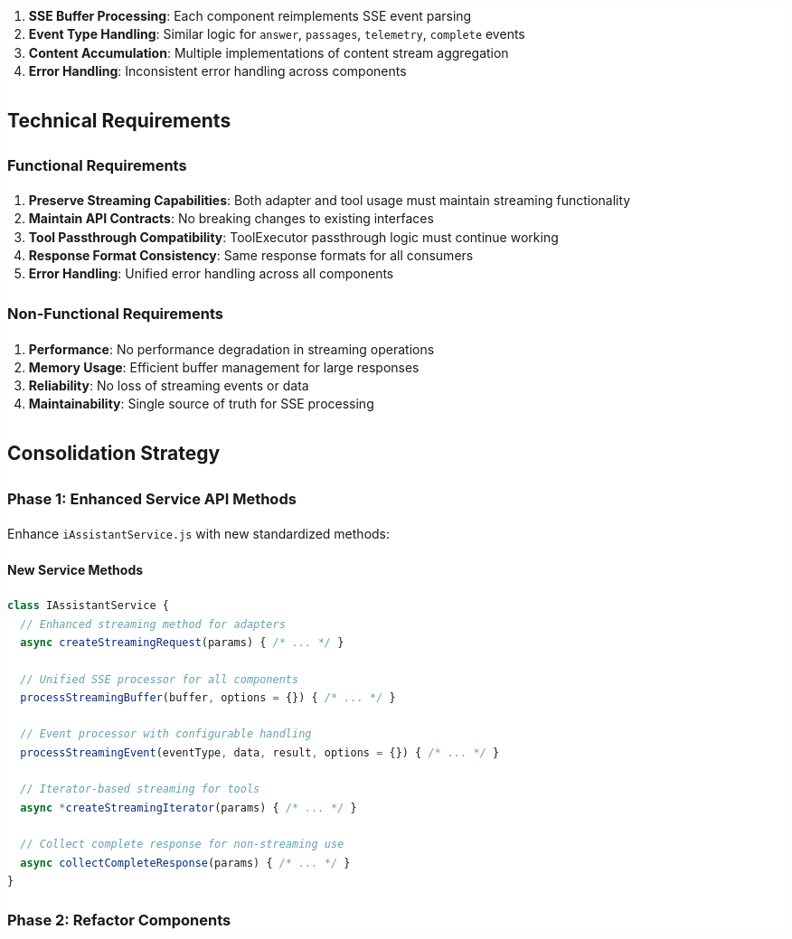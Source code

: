1. **SSE Buffer Processing**: Each component reimplements SSE event parsing
2. **Event Type Handling**: Similar logic for `answer`, `passages`, `telemetry`, `complete` events
3. **Content Accumulation**: Multiple implementations of content stream aggregation
4. **Error Handling**: Inconsistent error handling across components

## Technical Requirements

### Functional Requirements

1. **Preserve Streaming Capabilities**: Both adapter and tool usage must maintain streaming functionality
2. **Maintain API Contracts**: No breaking changes to existing interfaces
3. **Tool Passthrough Compatibility**: ToolExecutor passthrough logic must continue working
4. **Response Format Consistency**: Same response formats for all consumers
5. **Error Handling**: Unified error handling across all components

### Non-Functional Requirements

1. **Performance**: No performance degradation in streaming operations
2. **Memory Usage**: Efficient buffer management for large responses
3. **Reliability**: No loss of streaming events or data
4. **Maintainability**: Single source of truth for SSE processing

## Consolidation Strategy

### Phase 1: Enhanced Service API Methods

Enhance `iAssistantService.js` with new standardized methods:

#### New Service Methods

```javascript
class IAssistantService {
  // Enhanced streaming method for adapters
  async createStreamingRequest(params) { /* ... */ }
  
  // Unified SSE processor for all components
  processStreamingBuffer(buffer, options = {}) { /* ... */ }
  
  // Event processor with configurable handling
  processStreamingEvent(eventType, data, result, options = {}) { /* ... */ }
  
  // Iterator-based streaming for tools
  async *createStreamingIterator(params) { /* ... */ }
  
  // Collect complete response for non-streaming use
  async collectCompleteResponse(params) { /* ... */ }
}
```

### Phase 2: Refactor Components
